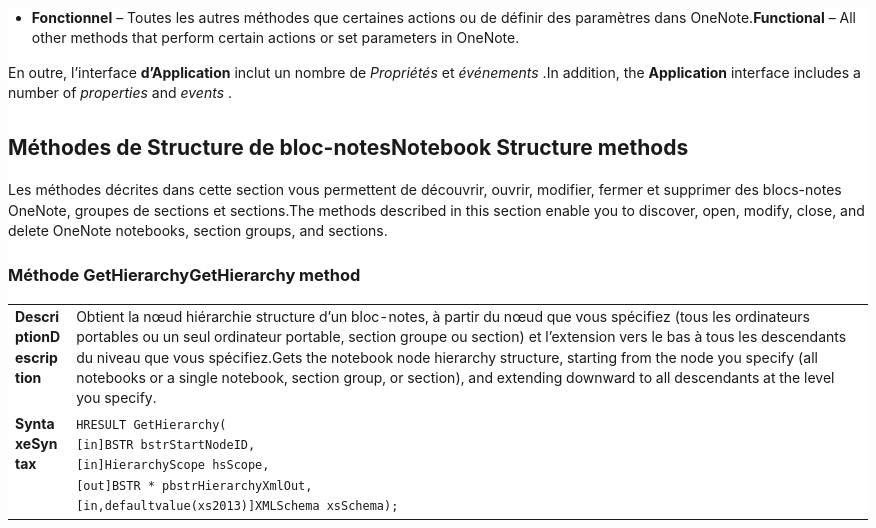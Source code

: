 - <span data-ttu-id="eff1a-111">**Fonctionnel** &ndash; Toutes les autres méthodes que certaines actions ou de définir des paramètres dans OneNote.</span><span class="sxs-lookup"><span data-stu-id="eff1a-111">**Functional** &ndash; All other methods that perform certain actions or set parameters in OneNote.</span></span> 
    
<span data-ttu-id="eff1a-112">En outre, l’interface **d’Application** inclut un nombre de *Propriétés* et *événements* .</span><span class="sxs-lookup"><span data-stu-id="eff1a-112">In addition, the **Application** interface includes a number of  *properties*  and  *events*  .</span></span> 
  
## <a name="notebook-structure-methods"></a><span data-ttu-id="eff1a-113">Méthodes de Structure de bloc-notes</span><span class="sxs-lookup"><span data-stu-id="eff1a-113">Notebook Structure methods</span></span>
<span data-ttu-id="eff1a-114"><a name="ON14DevRef_Application_NotebookStructure"> </a></span><span class="sxs-lookup"><span data-stu-id="eff1a-114"></span></span>

<span data-ttu-id="eff1a-115">Les méthodes décrites dans cette section vous permettent de découvrir, ouvrir, modifier, fermer et supprimer des blocs-notes OneNote, groupes de sections et sections.</span><span class="sxs-lookup"><span data-stu-id="eff1a-115">The methods described in this section enable you to discover, open, modify, close, and delete OneNote notebooks, section groups, and sections.</span></span>
  
### <a name="gethierarchy-method"></a><span data-ttu-id="eff1a-116">Méthode GetHierarchy</span><span class="sxs-lookup"><span data-stu-id="eff1a-116">GetHierarchy method</span></span>

|||
|:-----|:-----|
|<span data-ttu-id="eff1a-117">**Description**</span><span class="sxs-lookup"><span data-stu-id="eff1a-117">**Description**</span></span> <br/> |<span data-ttu-id="eff1a-118">Obtient la nœud hiérarchie structure d’un bloc-notes, à partir du nœud que vous spécifiez (tous les ordinateurs portables ou un seul ordinateur portable, section groupe ou section) et l’extension vers le bas à tous les descendants du niveau que vous spécifiez.</span><span class="sxs-lookup"><span data-stu-id="eff1a-118">Gets the notebook node hierarchy structure, starting from the node you specify (all notebooks or a single notebook, section group, or section), and extending downward to all descendants at the level you specify.</span></span>  <br/> |
|<span data-ttu-id="eff1a-119">**Syntaxe**</span><span class="sxs-lookup"><span data-stu-id="eff1a-119">**Syntax**</span></span> <br/> | `HRESULT GetHierarchy(`<br/>`[in]BSTR bstrStartNodeID,`<br/>`[in]HierarchyScope hsScope,`<br/>`[out]BSTR * pbstrHierarchyXmlOut,`<br/>`[in,defaultvalue(xs2013)]XMLSchema xsSchema);` <br/> |